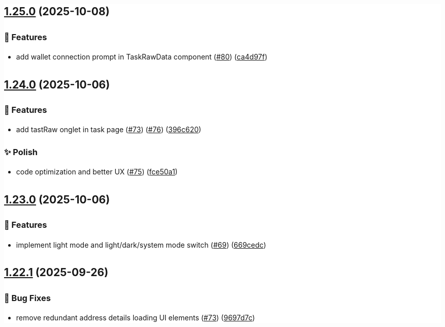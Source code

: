 ## [1.25.0](https://github.com/iExecBlockchainComputing/explorer-v2/compare/iexec-explorer-v1.24.0...iexec-explorer-v1.25.0) (2025-10-08)


### 🚀 Features

* add wallet connection prompt in TaskRawData component ([#80](https://github.com/iExecBlockchainComputing/explorer-v2/issues/80)) ([ca4d97f](https://github.com/iExecBlockchainComputing/explorer-v2/commit/ca4d97ffaef58056ff0cd745e1282e87579c0418))

## [1.24.0](https://github.com/iExecBlockchainComputing/explorer-v2/compare/iexec-explorer-v1.23.0...iexec-explorer-v1.24.0) (2025-10-06)


### 🚀 Features

* add tastRaw onglet in task page ([#73](https://github.com/iExecBlockchainComputing/explorer-v2/issues/73)) ([#76](https://github.com/iExecBlockchainComputing/explorer-v2/issues/76)) ([396c620](https://github.com/iExecBlockchainComputing/explorer-v2/commit/396c62086bb6338a71c9140adeda5c73aaea7bfc))


### ✨ Polish

* code optimization and better UX ([#75](https://github.com/iExecBlockchainComputing/explorer-v2/issues/75)) ([fce50a1](https://github.com/iExecBlockchainComputing/explorer-v2/commit/fce50a1e77342e5b6c7b013e657e8ce9b1c24e60))

## [1.23.0](https://github.com/iExecBlockchainComputing/explorer-v2/compare/iexec-explorer-v1.22.1...iexec-explorer-v1.23.0) (2025-10-06)


### 🚀 Features

* implement light mode and light/dark/system mode switch ([#69](https://github.com/iExecBlockchainComputing/explorer-v2/issues/69)) ([669cedc](https://github.com/iExecBlockchainComputing/explorer-v2/commit/669cedcb0bc04b49f4adbbec035cc933a3646ded))

## [1.22.1](https://github.com/iExecBlockchainComputing/explorer-v2/compare/iexec-explorer-v1.22.0...iexec-explorer-v1.22.1) (2025-09-26)


### 🐞 Bug Fixes

* remove redundant address details loading UI elements ([#73](https://github.com/iExecBlockchainComputing/explorer-v2/issues/73)) ([9697d7c](https://github.com/iExecBlockchainComputing/explorer-v2/commit/9697d7ca68100e71805ec28226b27205ff8d8a18))
